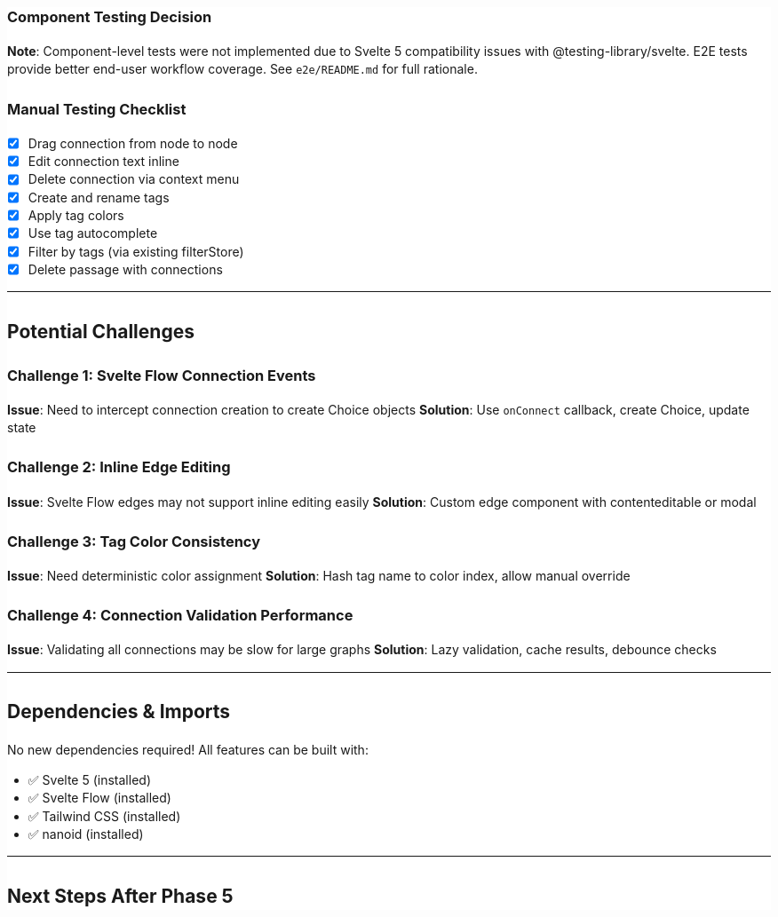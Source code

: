 ### Component Testing Decision
**Note**: Component-level tests were not implemented due to Svelte 5 compatibility issues with @testing-library/svelte. E2E tests provide better end-user workflow coverage. See `e2e/README.md` for full rationale.

### Manual Testing Checklist
- [x] Drag connection from node to node
- [x] Edit connection text inline
- [x] Delete connection via context menu
- [x] Create and rename tags
- [x] Apply tag colors
- [x] Use tag autocomplete
- [x] Filter by tags (via existing filterStore)
- [x] Delete passage with connections

---

## Potential Challenges

### Challenge 1: Svelte Flow Connection Events
**Issue**: Need to intercept connection creation to create Choice objects
**Solution**: Use `onConnect` callback, create Choice, update state

### Challenge 2: Inline Edge Editing
**Issue**: Svelte Flow edges may not support inline editing easily
**Solution**: Custom edge component with contenteditable or modal

### Challenge 3: Tag Color Consistency
**Issue**: Need deterministic color assignment
**Solution**: Hash tag name to color index, allow manual override

### Challenge 4: Connection Validation Performance
**Issue**: Validating all connections may be slow for large graphs
**Solution**: Lazy validation, cache results, debounce checks

---

## Dependencies & Imports

No new dependencies required! All features can be built with:
- ✅ Svelte 5 (installed)
- ✅ Svelte Flow (installed)
- ✅ Tailwind CSS (installed)
- ✅ nanoid (installed)

---

## Next Steps After Phase 5
